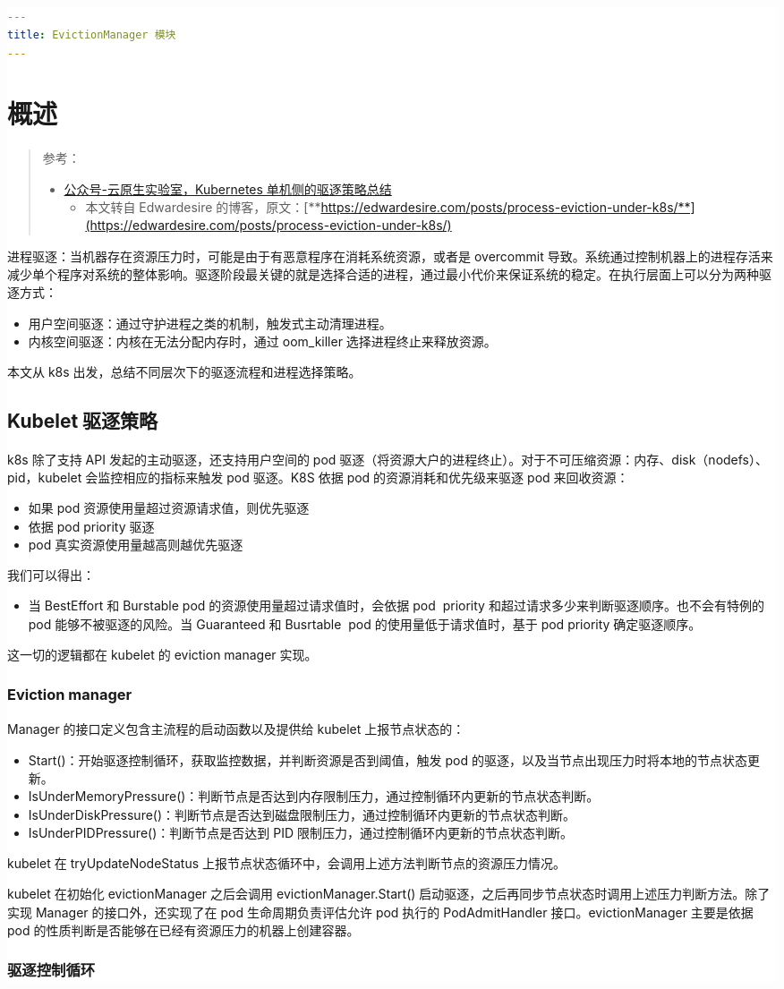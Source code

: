 ```yaml
---
title: EvictionManager 模块
---
```


# 概述

> 参考：
>
> - [公众号-云原生实验室，Kubernetes 单机侧的驱逐策略总结](https://mp.weixin.qq.com/s/ehECtQiXSHLpCrH5vuBX_w)
>   - 本文转自 Edwardesire 的博客，原文：[**https://edwardesire.com/posts/process-eviction-under-k8s/**](https://edwardesire.com/posts/process-eviction-under-k8s/)

进程驱逐：当机器存在资源压力时，可能是由于有恶意程序在消耗系统资源，或者是 overcommit 导致。系统通过控制机器上的进程存活来减少单个程序对系统的整体影响。驱逐阶段最关键的就是选择合适的进程，通过最小代价来保证系统的稳定。在执行层面上可以分为两种驱逐方式：

- 用户空间驱逐：通过守护进程之类的机制，触发式主动清理进程。
- 内核空间驱逐：内核在无法分配内存时，通过 oom_killer 选择进程终止来释放资源。

本文从 k8s 出发，总结不同层次下的驱逐流程和进程选择策略。

## Kubelet 驱逐策略

k8s 除了支持 API 发起的主动驱逐，还支持用户空间的 pod 驱逐（将资源大户的进程终止）。对于不可压缩资源：内存、disk（nodefs）、pid，kubelet 会监控相应的指标来触发 pod 驱逐。K8S 依据 pod 的资源消耗和优先级来驱逐 pod 来回收资源：

- 如果 pod 资源使用量超过资源请求值，则优先驱逐
- 依据 pod priority 驱逐
- pod 真实资源使用量越高则越优先驱逐

我们可以得出：

- 当 BestEffort 和 Burstable pod 的资源使用量超过请求值时，会依据 pod  priority 和超过请求多少来判断驱逐顺序。也不会有特例的 pod 能够不被驱逐的风险。当 Guaranteed 和 Busrtable  pod 的使用量低于请求值时，基于 pod priority 确定驱逐顺序。

这一切的逻辑都在 kubelet 的 eviction manager 实现。

### Eviction manager

Manager 的接口定义包含主流程的启动函数以及提供给 kubelet 上报节点状态的：

- Start()：开始驱逐控制循环，获取监控数据，并判断资源是否到阈值，触发 pod 的驱逐，以及当节点出现压力时将本地的节点状态更新。
- IsUnderMemoryPressure()：判断节点是否达到内存限制压力，通过控制循环内更新的节点状态判断。
- IsUnderDiskPressure()：判断节点是否达到磁盘限制压力，通过控制循环内更新的节点状态判断。
- IsUnderPIDPressure()：判断节点是否达到 PID 限制压力，通过控制循环内更新的节点状态判断。

kubelet 在 tryUpdateNodeStatus 上报节点状态循环中，会调用上述方法判断节点的资源压力情况。

kubelet 在初始化 evictionManager 之后会调用 evictionManager.Start() 启动驱逐，之后再同步节点状态时调用上述压力判断方法。除了实现 Manager 的接口外，还实现了在 pod 生命周期负责评估允许 pod 执行的 PodAdmitHandler 接口。evictionManager 主要是依据 pod 的性质判断是否能够在已经有资源压力的机器上创建容器。

### 驱逐控制循环
